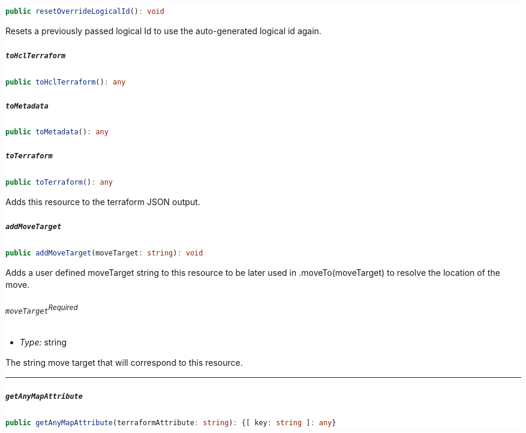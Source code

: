 ```typescript
public resetOverrideLogicalId(): void
```

Resets a previously passed logical Id to use the auto-generated logical id again.

##### `toHclTerraform` <a name="toHclTerraform" id="rhizo-co-terraform-provider-oci.dataSafeMaskData.DataSafeMaskData.toHclTerraform"></a>

```typescript
public toHclTerraform(): any
```

##### `toMetadata` <a name="toMetadata" id="rhizo-co-terraform-provider-oci.dataSafeMaskData.DataSafeMaskData.toMetadata"></a>

```typescript
public toMetadata(): any
```

##### `toTerraform` <a name="toTerraform" id="rhizo-co-terraform-provider-oci.dataSafeMaskData.DataSafeMaskData.toTerraform"></a>

```typescript
public toTerraform(): any
```

Adds this resource to the terraform JSON output.

##### `addMoveTarget` <a name="addMoveTarget" id="rhizo-co-terraform-provider-oci.dataSafeMaskData.DataSafeMaskData.addMoveTarget"></a>

```typescript
public addMoveTarget(moveTarget: string): void
```

Adds a user defined moveTarget string to this resource to be later used in .moveTo(moveTarget) to resolve the location of the move.

###### `moveTarget`<sup>Required</sup> <a name="moveTarget" id="rhizo-co-terraform-provider-oci.dataSafeMaskData.DataSafeMaskData.addMoveTarget.parameter.moveTarget"></a>

- *Type:* string

The string move target that will correspond to this resource.

---

##### `getAnyMapAttribute` <a name="getAnyMapAttribute" id="rhizo-co-terraform-provider-oci.dataSafeMaskData.DataSafeMaskData.getAnyMapAttribute"></a>

```typescript
public getAnyMapAttribute(terraformAttribute: string): {[ key: string ]: any}
```

